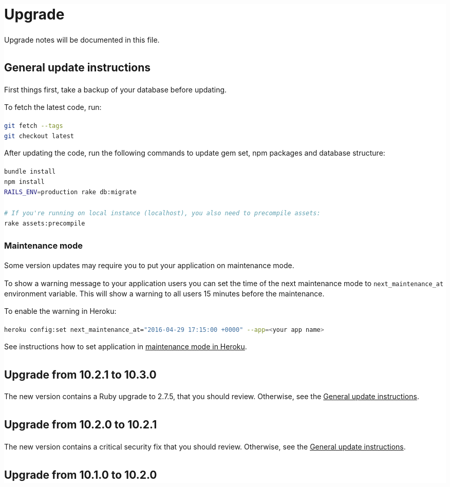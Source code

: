 # Upgrade

Upgrade notes will be documented in this file.

## General update instructions

First things first, take a backup of your database before updating.

To fetch the latest code, run:

```bash
git fetch --tags
git checkout latest
```

After updating the code, run the following commands to update gem set, npm packages and database structure:

```bash
bundle install
npm install
RAILS_ENV=production rake db:migrate

# If you're running on local instance (localhost), you also need to precompile assets:
rake assets:precompile
```

### Maintenance mode

Some version updates may require you to put your application on maintenance mode.

To show a warning message to your application users you can set the time of the next maintenance mode to `next_maintenance_at` environment variable. This will show a warning to all users 15 minutes before the maintenance.

To enable the warning in Heroku:

```bash
heroku config:set next_maintenance_at="2016-04-29 17:15:00 +0000" --app=<your app name>
```

See instructions how to set application in [maintenance mode in Heroku](https://devcenter.heroku.com/articles/maintenance-mode).

## Upgrade from 10.2.1 to 10.3.0

The new version contains a Ruby upgrade to 2.7.5, that you should review. Otherwise, see the [General update instructions](#general-update-instructions).

## Upgrade from 10.2.0 to 10.2.1

The new version contains a critical security fix that you should review. Otherwise, see the [General update instructions](#general-update-instructions).

## Upgrade from 10.1.0 to 10.2.0
